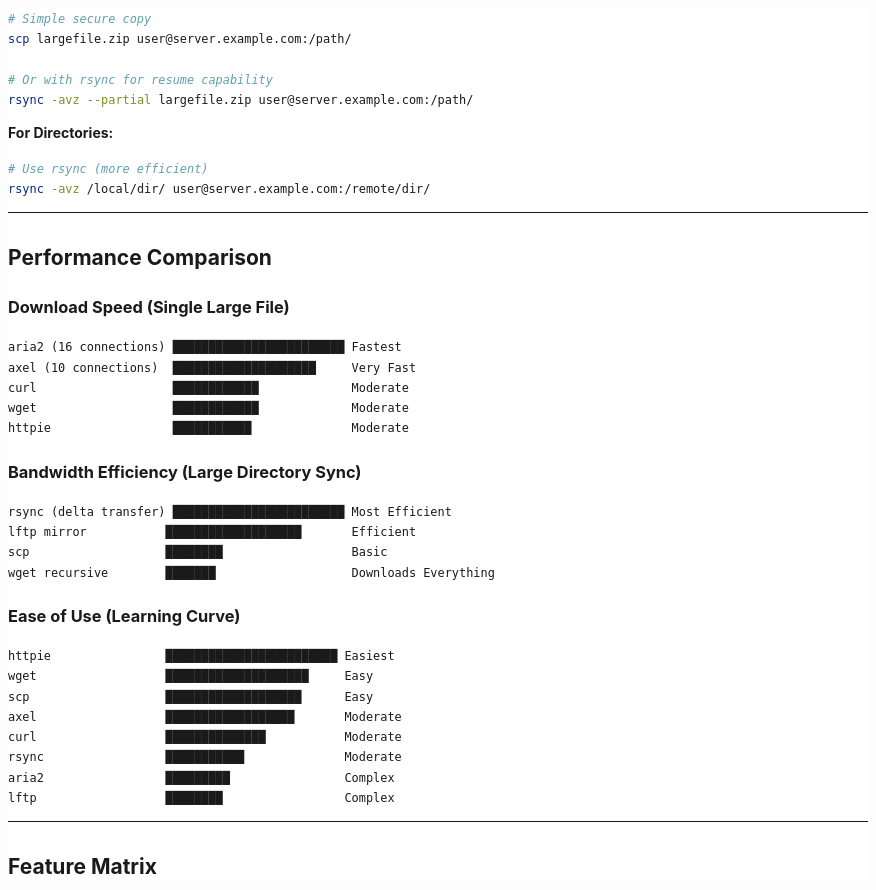 ```bash
# Simple secure copy
scp largefile.zip user@server.example.com:/path/

# Or with rsync for resume capability
rsync -avz --partial largefile.zip user@server.example.com:/path/
```

**For Directories:**

```bash
# Use rsync (more efficient)
rsync -avz /local/dir/ user@server.example.com:/remote/dir/
```

---

## Performance Comparison

### Download Speed (Single Large File)

```
aria2 (16 connections) ████████████████████████ Fastest
axel (10 connections)  ████████████████████     Very Fast
curl                   ████████████             Moderate
wget                   ████████████             Moderate
httpie                 ███████████              Moderate
```

### Bandwidth Efficiency (Large Directory Sync)

```
rsync (delta transfer) ████████████████████████ Most Efficient
lftp mirror           ███████████████████       Efficient
scp                   ████████                  Basic
wget recursive        ███████                   Downloads Everything
```

### Ease of Use (Learning Curve)

```
httpie                ████████████████████████ Easiest
wget                  ████████████████████     Easy
scp                   ███████████████████      Easy
axel                  ██████████████████       Moderate
curl                  ██████████████           Moderate
rsync                 ███████████              Moderate
aria2                 █████████                Complex
lftp                  ████████                 Complex
```

---

## Feature Matrix
